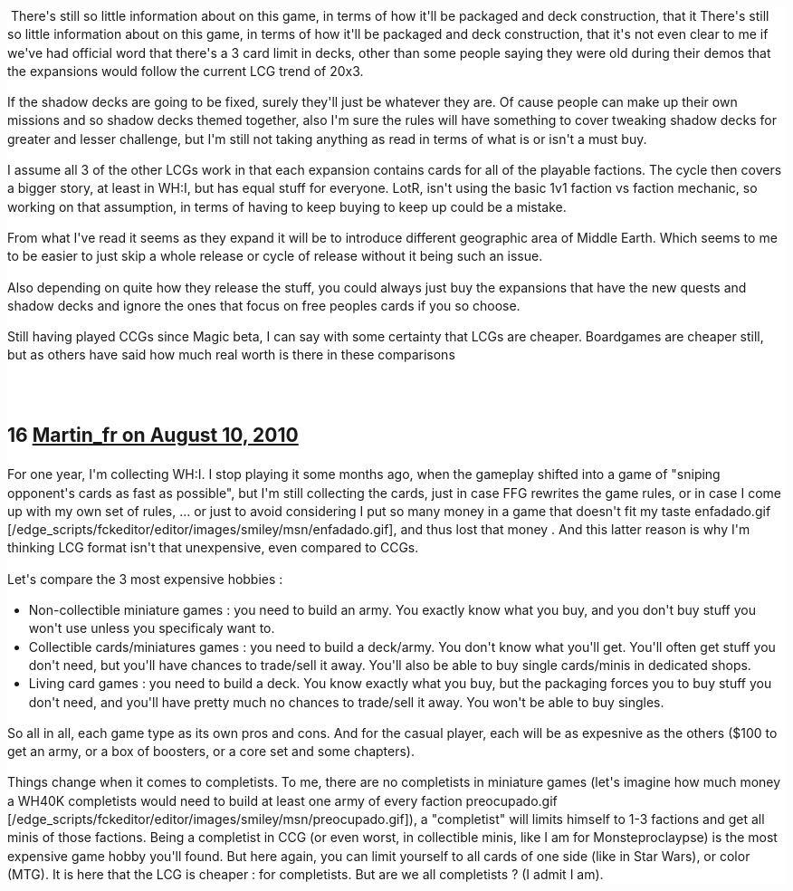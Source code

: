  There's still so little information about on this game, in terms of how it'll be packaged and deck construction, that it There's still so little information about on this game, in terms of how it'll be packaged and deck construction, that it's not even clear to me if we've had official word that there's a 3 card limit in decks, other than some people saying they were old during their demos that the expansions would follow the current LCG trend of 20x3.

If the shadow decks are going to be fixed, surely they'll just be whatever they are. Of cause people can make up their own missions and so shadow decks themed together, also I'm sure the rules will have something to cover tweaking shadow decks for greater and lesser challenge, but I'm still not taking anything as read in terms of what is or isn't a must buy.

I assume all 3 of the other LCGs work in that each expansion contains cards for all of the playable factions. The cycle then covers a bigger story, at least in WH:I, but has equal stuff for everyone. LotR, isn't using the basic 1v1 faction vs faction mechanic, so working on that assumption, in terms of having to keep buying to keep up could be a mistake.

From what I've read it seems as they expand it will be to introduce different geographic area of Middle Earth. Which seems to me to be easier to just skip a whole release or cycle of release without it being such an issue.

Also depending on quite how they release the stuff, you could always just buy the expansions that have the new quests and shadow decks and ignore the ones that focus on free peoples cards if you so choose.

Still having played CCGs since Magic beta, I can say with some certainty that LCGs are cheaper. Boardgames are cheaper still, but as others have said how much real worth is there in these comparisons

 

## 16 [Martin_fr on August 10, 2010](https://community.fantasyflightgames.com/topic/33797-is-the-lcg-format-really-that-great-of-a-deal/?do=findComment&comment=340781)

For one year, I'm collecting WH:I. I stop playing it some months ago, when the gameplay shifted into a game of "sniping opponent's cards as fast as possible", but I'm still collecting the cards, just in case FFG rewrites the game rules, or in case I come up with my own set of rules, ... or just to avoid considering I put so many money in a game that doesn't fit my taste enfadado.gif [/edge_scripts/fckeditor/editor/images/smiley/msn/enfadado.gif], and thus lost that money . And this latter reason is why I'm thinking LCG format isn't that unexpensive, even compared to CCGs.

Let's compare the 3 most expensive hobbies :

 * Non-collectible miniature games : you need to build an army. You exactly know what you buy, and you don't buy stuff you won't use unless you specificaly want to.
 * Collectible cards/miniatures games : you need to build a deck/army. You don't know what you'll get. You'll often get stuff you don't need, but you'll have chances to trade/sell it away. You'll also be able to buy single cards/minis in dedicated shops.
 * Living card games : you need to build a deck. You know exactly what you buy, but the packaging forces you to buy stuff you don't need, and you'll have pretty much no chances to trade/sell it away. You won't be able to buy singles.

So all in all, each game type as its own pros and cons. And for the casual player, each will be as expesnive as the others ($100 to get an army, or a box of boosters, or a core set and some chapters).

Things change when it comes to completists. To me, there are no completists in miniature games (let's imagine how much money a WH40K completists would need to build at least one army of every faction preocupado.gif [/edge_scripts/fckeditor/editor/images/smiley/msn/preocupado.gif]), a "completist" will limits himself to 1-3 factions and get all minis of those factions. Being a completist in CCG (or even worst, in collectible minis, like I am for Monsteproclaypse) is the most expensive game hobby you'll found. But here again, you can limit yourself to all cards of one side (like in Star Wars), or color (MTG). It is here that the LCG is cheaper : for completists. But are we all completists ? (I admit I am).

